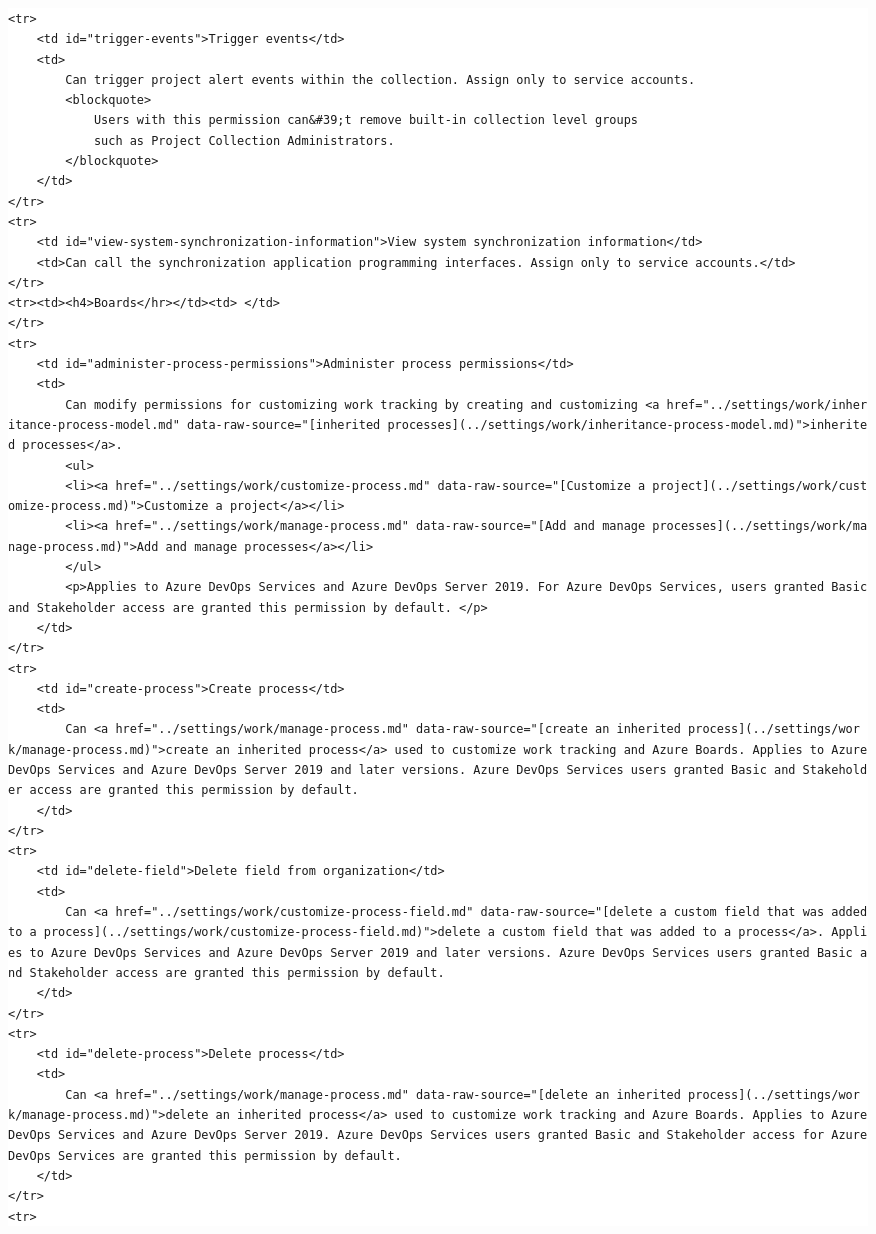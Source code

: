    <tr>
        <td id="trigger-events">Trigger events</td>
        <td>
            Can trigger project alert events within the collection. Assign only to service accounts.
            <blockquote>
                Users with this permission can&#39;t remove built-in collection level groups
                such as Project Collection Administrators.
            </blockquote>
        </td>
    </tr>
    <tr>
        <td id="view-system-synchronization-information">View system synchronization information</td>
        <td>Can call the synchronization application programming interfaces. Assign only to service accounts.</td>
    </tr>
    <tr><td><h4>Boards</hr></td><td> </td> 
    </tr>
    <tr>
        <td id="administer-process-permissions">Administer process permissions</td>
        <td>
            Can modify permissions for customizing work tracking by creating and customizing <a href="../settings/work/inheritance-process-model.md" data-raw-source="[inherited processes](../settings/work/inheritance-process-model.md)">inherited processes</a>. 
            <ul>
            <li><a href="../settings/work/customize-process.md" data-raw-source="[Customize a project](../settings/work/customize-process.md)">Customize a project</a></li>
            <li><a href="../settings/work/manage-process.md" data-raw-source="[Add and manage processes](../settings/work/manage-process.md)">Add and manage processes</a></li>
            </ul>
            <p>Applies to Azure DevOps Services and Azure DevOps Server 2019. For Azure DevOps Services, users granted Basic and Stakeholder access are granted this permission by default. </p>
        </td>
    </tr>
    <tr>
        <td id="create-process">Create process</td>
        <td>
            Can <a href="../settings/work/manage-process.md" data-raw-source="[create an inherited process](../settings/work/manage-process.md)">create an inherited process</a> used to customize work tracking and Azure Boards. Applies to Azure DevOps Services and Azure DevOps Server 2019 and later versions. Azure DevOps Services users granted Basic and Stakeholder access are granted this permission by default. 
        </td>
    </tr>
    <tr>
        <td id="delete-field">Delete field from organization</td>
        <td>
            Can <a href="../settings/work/customize-process-field.md" data-raw-source="[delete a custom field that was added to a process](../settings/work/customize-process-field.md)">delete a custom field that was added to a process</a>. Applies to Azure DevOps Services and Azure DevOps Server 2019 and later versions. Azure DevOps Services users granted Basic and Stakeholder access are granted this permission by default. 
        </td>
    </tr>
    <tr>
        <td id="delete-process">Delete process</td>
        <td>
            Can <a href="../settings/work/manage-process.md" data-raw-source="[delete an inherited process](../settings/work/manage-process.md)">delete an inherited process</a> used to customize work tracking and Azure Boards. Applies to Azure DevOps Services and Azure DevOps Server 2019. Azure DevOps Services users granted Basic and Stakeholder access for Azure DevOps Services are granted this permission by default. 
        </td>
    </tr>
    <tr>